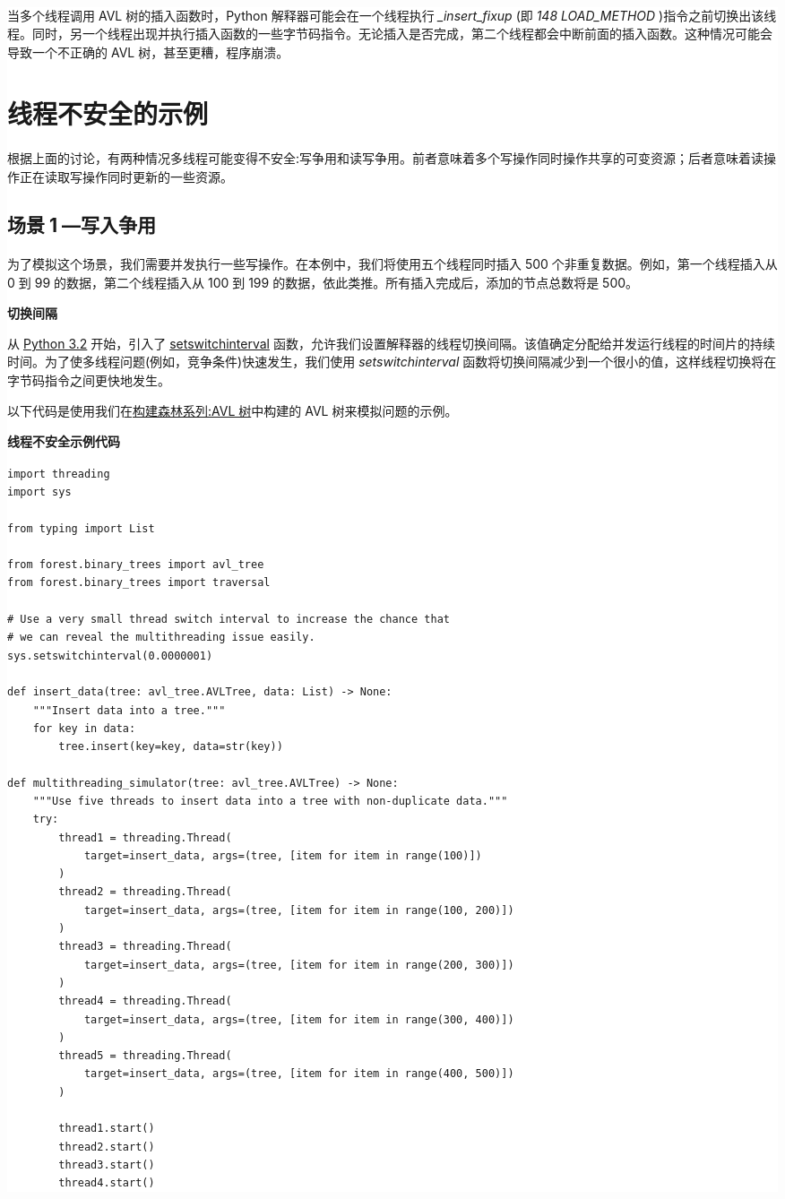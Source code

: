 当多个线程调用 AVL 树的插入函数时，Python 解释器可能会在一个线程执行 *_insert_fixup* (即 *148 LOAD_METHOD* )指令之前切换出该线程。同时，另一个线程出现并执行插入函数的一些字节码指令。无论插入是否完成，第二个线程都会中断前面的插入函数。这种情况可能会导致一个不正确的 AVL 树，甚至更糟，程序崩溃。

# 线程不安全的示例

根据上面的讨论，有两种情况多线程可能变得不安全:写争用和读写争用。前者意味着多个写操作同时操作共享的可变资源；后者意味着读操作正在读取写操作同时更新的一些资源。

## 场景 1 —写入争用

为了模拟这个场景，我们需要并发执行一些写操作。在本例中，我们将使用五个线程同时插入 500 个非重复数据。例如，第一个线程插入从 0 到 99 的数据，第二个线程插入从 100 到 199 的数据，依此类推。所有插入完成后，添加的节点总数将是 500。

**切换间隔**

从 [Python 3.2](https://python.freelycode.com/doc/python_3_5_0/whatsnew/3.2.html#multi-threading) 开始，引入了 [setswitchinterval](https://docs.python.org/3/library/sys.html#sys.setswitchinterval) 函数，允许我们设置解释器的线程切换间隔。该值确定分配给并发运行线程的时间片的持续时间。为了使多线程问题(例如，竞争条件)快速发生，我们使用 *setswitchinterval* 函数将切换间隔减少到一个很小的值，这样线程切换将在字节码指令之间更快地发生。

以下代码是使用我们在[构建森林系列:AVL 树](/nerd-for-tech/build-the-forest-in-python-series-avl-tree-73f09abc0e1)中构建的 AVL 树来模拟问题的示例。

**线程不安全示例代码**

```
import threading
import sys

from typing import List

from forest.binary_trees import avl_tree
from forest.binary_trees import traversal

# Use a very small thread switch interval to increase the chance that
# we can reveal the multithreading issue easily.
sys.setswitchinterval(0.0000001)

def insert_data(tree: avl_tree.AVLTree, data: List) -> None:
    """Insert data into a tree."""
    for key in data:
        tree.insert(key=key, data=str(key))

def multithreading_simulator(tree: avl_tree.AVLTree) -> None:
    """Use five threads to insert data into a tree with non-duplicate data."""
    try:
        thread1 = threading.Thread(
            target=insert_data, args=(tree, [item for item in range(100)])
        )
        thread2 = threading.Thread(
            target=insert_data, args=(tree, [item for item in range(100, 200)])
        )
        thread3 = threading.Thread(
            target=insert_data, args=(tree, [item for item in range(200, 300)])
        )
        thread4 = threading.Thread(
            target=insert_data, args=(tree, [item for item in range(300, 400)])
        )
        thread5 = threading.Thread(
            target=insert_data, args=(tree, [item for item in range(400, 500)])
        )

        thread1.start()
        thread2.start()
        thread3.start()
        thread4.start()
```